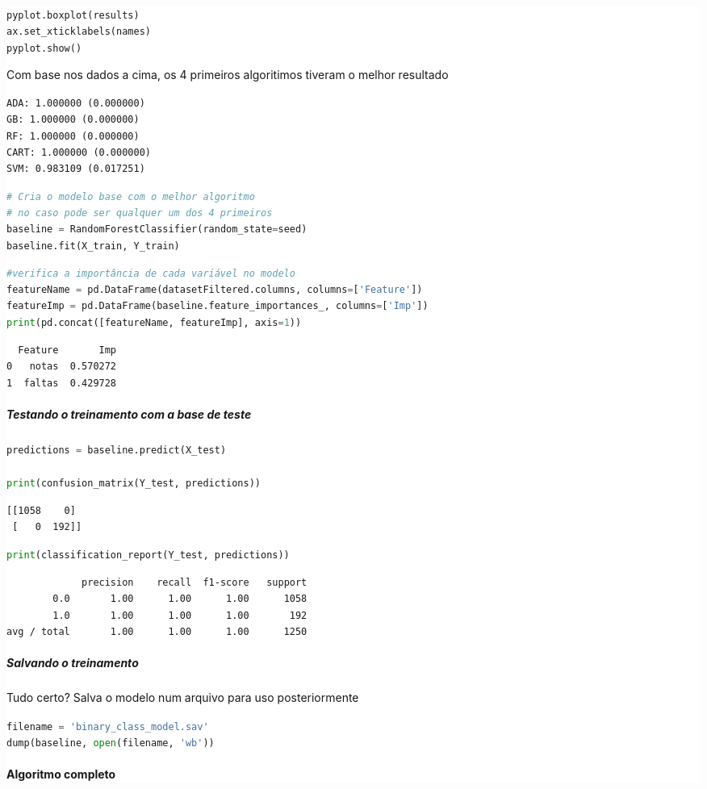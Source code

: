 ```python
pyplot.boxplot(results)
ax.set_xticklabels(names)
pyplot.show()

```
Com base nos dados a cima, os 4 primeiros algoritimos tiveram o melhor resultado

    ADA: 1.000000 (0.000000)
    GB: 1.000000 (0.000000)
    RF: 1.000000 (0.000000)
    CART: 1.000000 (0.000000)
    SVM: 0.983109 (0.017251)

```python
# Cria o modelo base com o melhor algoritmo
# no caso pode ser qualquer um dos 4 primeiros
baseline = RandomForestClassifier(random_state=seed)
baseline.fit(X_train, Y_train)
```

```python
#verifica a importância de cada variável no modelo
featureName = pd.DataFrame(datasetFiltered.columns, columns=['Feature'])
featureImp = pd.DataFrame(baseline.feature_importances_, columns=['Imp'])
print(pd.concat([featureName, featureImp], axis=1))
```
      Feature       Imp
    0   notas  0.570272
    1  faltas  0.429728

##### Testando o treinamento com a base de teste
```python
predictions = baseline.predict(X_test)

print(confusion_matrix(Y_test, predictions))
```
    [[1058    0]
     [   0  192]]

```python
print(classification_report(Y_test, predictions))
```
                 precision    recall  f1-score   support
            0.0       1.00      1.00      1.00      1058
            1.0       1.00      1.00      1.00       192
    avg / total       1.00      1.00      1.00      1250

##### Salvando o treinamento
Tudo certo? Salva o modelo num arquivo para uso posteriormente
```python
filename = 'binary_class_model.sav'
dump(baseline, open(filename, 'wb'))
```
#### **Algoritmo completo**
